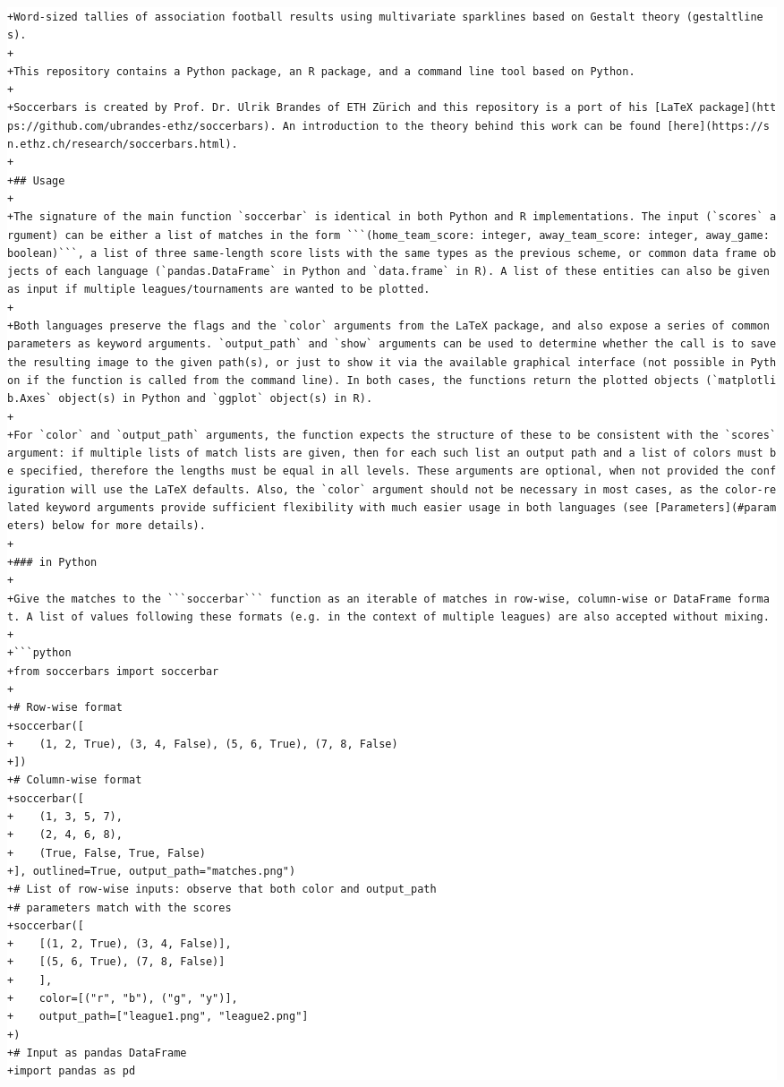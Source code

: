 ```
+Word-sized tallies of association football results using multivariate sparklines based on Gestalt theory (gestaltlines).
+
+This repository contains a Python package, an R package, and a command line tool based on Python.
+
+Soccerbars is created by Prof. Dr. Ulrik Brandes of ETH Zürich and this repository is a port of his [LaTeX package](https://github.com/ubrandes-ethz/soccerbars). An introduction to the theory behind this work can be found [here](https://sn.ethz.ch/research/soccerbars.html).
+
+## Usage
+
+The signature of the main function `soccerbar` is identical in both Python and R implementations. The input (`scores` argument) can be either a list of matches in the form ```(home_team_score: integer, away_team_score: integer, away_game: boolean)```, a list of three same-length score lists with the same types as the previous scheme, or common data frame objects of each language (`pandas.DataFrame` in Python and `data.frame` in R). A list of these entities can also be given as input if multiple leagues/tournaments are wanted to be plotted.
+
+Both languages preserve the flags and the `color` arguments from the LaTeX package, and also expose a series of common parameters as keyword arguments. `output_path` and `show` arguments can be used to determine whether the call is to save the resulting image to the given path(s), or just to show it via the available graphical interface (not possible in Python if the function is called from the command line). In both cases, the functions return the plotted objects (`matplotlib.Axes` object(s) in Python and `ggplot` object(s) in R).
+
+For `color` and `output_path` arguments, the function expects the structure of these to be consistent with the `scores` argument: if multiple lists of match lists are given, then for each such list an output path and a list of colors must be specified, therefore the lengths must be equal in all levels. These arguments are optional, when not provided the configuration will use the LaTeX defaults. Also, the `color` argument should not be necessary in most cases, as the color-related keyword arguments provide sufficient flexibility with much easier usage in both languages (see [Parameters](#parameters) below for more details).
+
+### in Python
+
+Give the matches to the ```soccerbar``` function as an iterable of matches in row-wise, column-wise or DataFrame format. A list of values following these formats (e.g. in the context of multiple leagues) are also accepted without mixing.
+
+```python
+from soccerbars import soccerbar
+
+# Row-wise format
+soccerbar([
+    (1, 2, True), (3, 4, False), (5, 6, True), (7, 8, False)
+])
+# Column-wise format
+soccerbar([
+    (1, 3, 5, 7), 
+    (2, 4, 6, 8), 
+    (True, False, True, False)
+], outlined=True, output_path="matches.png")
+# List of row-wise inputs: observe that both color and output_path
+# parameters match with the scores
+soccerbar([
+    [(1, 2, True), (3, 4, False)], 
+    [(5, 6, True), (7, 8, False)]
+    ],
+    color=[("r", "b"), ("g", "y")],
+    output_path=["league1.png", "league2.png"]
+)
+# Input as pandas DataFrame
+import pandas as pd
```